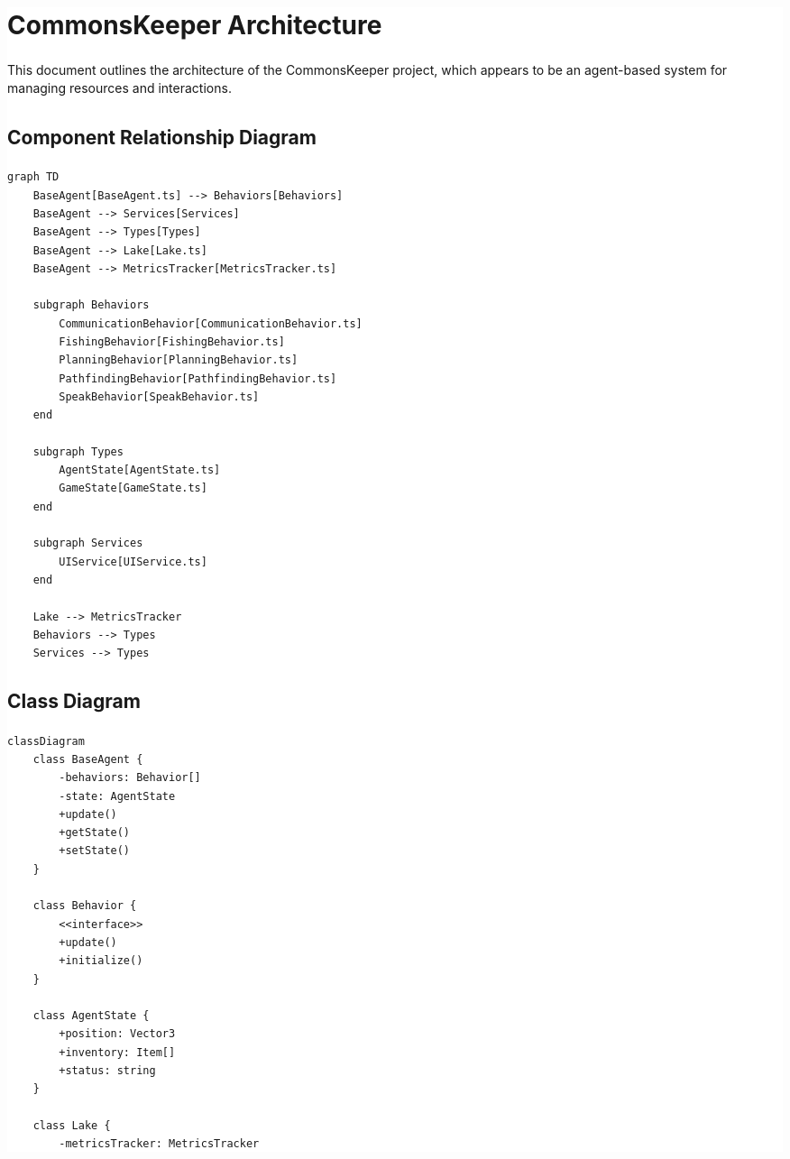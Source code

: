# CommonsKeeper Architecture

This document outlines the architecture of the CommonsKeeper project, which appears to be an agent-based system for managing resources and interactions.

## Component Relationship Diagram

```mermaid
graph TD
    BaseAgent[BaseAgent.ts] --> Behaviors[Behaviors]
    BaseAgent --> Services[Services]
    BaseAgent --> Types[Types]
    BaseAgent --> Lake[Lake.ts]
    BaseAgent --> MetricsTracker[MetricsTracker.ts]
    
    subgraph Behaviors
        CommunicationBehavior[CommunicationBehavior.ts]
        FishingBehavior[FishingBehavior.ts]
        PlanningBehavior[PlanningBehavior.ts]
        PathfindingBehavior[PathfindingBehavior.ts]
        SpeakBehavior[SpeakBehavior.ts]
    end

    subgraph Types
        AgentState[AgentState.ts]
        GameState[GameState.ts]
    end

    subgraph Services
        UIService[UIService.ts]
    end

    Lake --> MetricsTracker
    Behaviors --> Types
    Services --> Types
```

## Class Diagram

```mermaid
classDiagram
    class BaseAgent {
        -behaviors: Behavior[]
        -state: AgentState
        +update()
        +getState()
        +setState()
    }
    
    class Behavior {
        <<interface>>
        +update()
        +initialize()
    }
    
    class AgentState {
        +position: Vector3
        +inventory: Item[]
        +status: string
    }
    
    class Lake {
        -metricsTracker: MetricsTracker
```